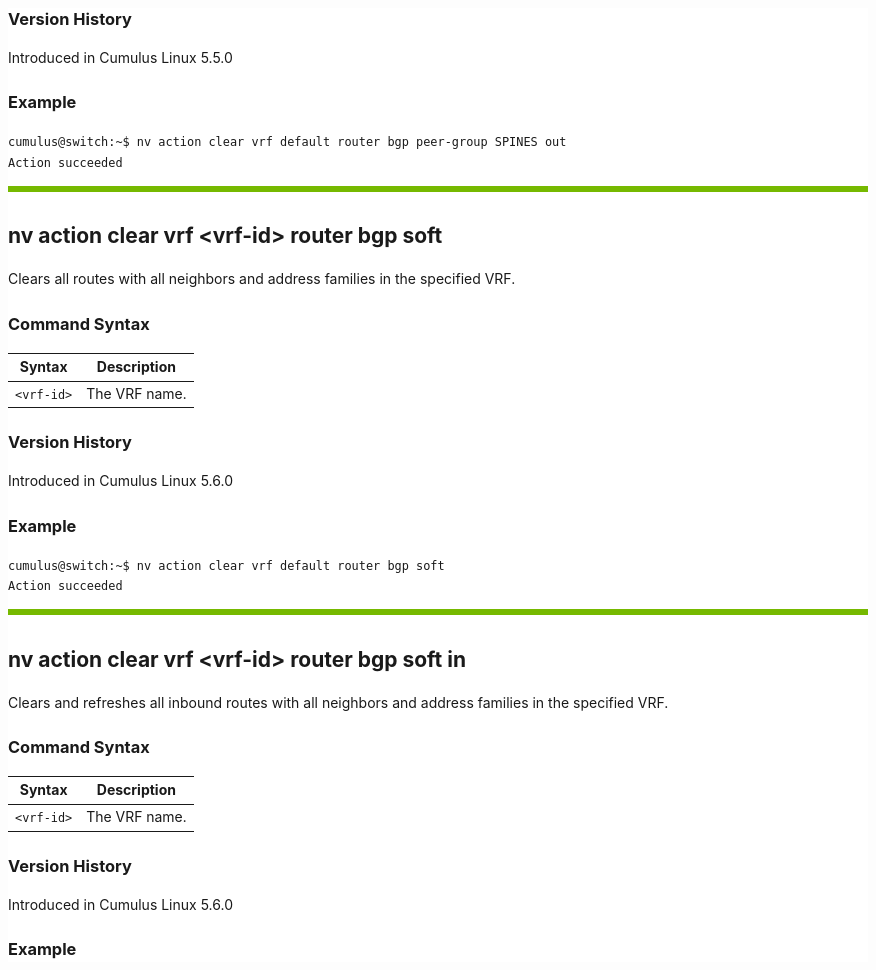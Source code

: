 ### Version History

Introduced in Cumulus Linux 5.5.0

### Example

```
cumulus@switch:~$ nv action clear vrf default router bgp peer-group SPINES out
Action succeeded
```

<HR STYLE="BORDER: DASHED RGB(118,185,0) 0.5PX;BACKGROUND-COLOR: RGB(118,185,0);HEIGHT: 4.0PX;"/>

## <h>nv action clear vrf \<vrf-id\> router bgp soft</h>

Clears all routes with all neighbors and address families in the specified VRF.

### Command Syntax

| Syntax   |  Description  |
| ----------    | ------------  |
| `<vrf-id>` |  The VRF name.  |

### Version History

Introduced in Cumulus Linux 5.6.0

### Example

```
cumulus@switch:~$ nv action clear vrf default router bgp soft
Action succeeded
```

<HR STYLE="BORDER: DASHED RGB(118,185,0) 0.5PX;BACKGROUND-COLOR: RGB(118,185,0);HEIGHT: 4.0PX;"/>

## <h>nv action clear vrf \<vrf-id\> router bgp soft in</h>

Clears and refreshes all inbound routes with all neighbors and address families in the specified VRF.

### Command Syntax

| Syntax   |  Description  |
| ----------    | ------------  |
| `<vrf-id>` |  The VRF name.  |

### Version History

Introduced in Cumulus Linux 5.6.0

### Example
